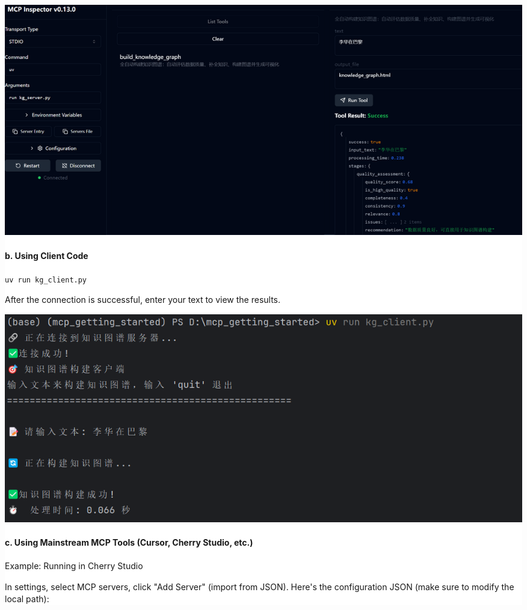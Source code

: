 ![MCP Inspector](./demo_images/1.png "MCP Inspector")

#### b. Using Client Code
```bash
uv run kg_client.py
```
After the connection is successful, enter your text to view the results.

![Client Code Execution](./demo_images/2.png "Client Code Execution")

#### c. Using Mainstream MCP Tools (Cursor, Cherry Studio, etc.)
Example: Running in Cherry Studio

In settings, select MCP servers, click "Add Server" (import from JSON). Here's the configuration JSON (make sure to modify the local path):
